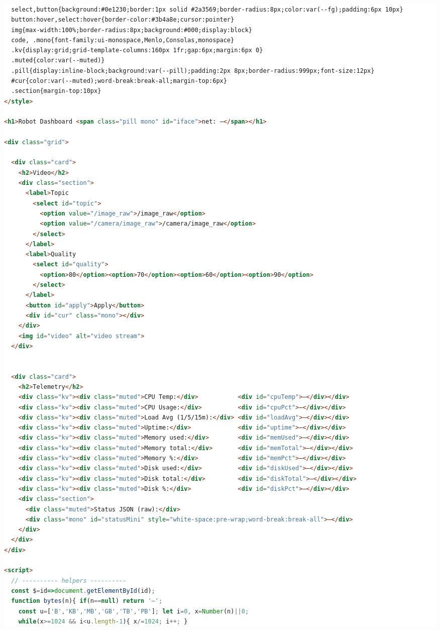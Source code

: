 ```html
  select,button{background:#0e1230;border:1px solid #2a3569;border-radius:8px;color:var(--fg);padding:6px 10px}
  button:hover,select:hover{border-color:#3b4a8e;cursor:pointer}
  img{max-width:100%;border-radius:8px;background:#000;display:block}
  code, .mono{font-family:ui-monospace,Menlo,Consolas,monospace}
  .kv{display:grid;grid-template-columns:160px 1fr;gap:6px;margin:6px 0}
  .muted{color:var(--muted)}
  .pill{display:inline-block;background:var(--pill);padding:2px 8px;border-radius:999px;font-size:12px}
  #cur{color:var(--muted);word-break:break-all;margin-top:6px}
  .section{margin-top:10px}
</style>

<h1>Robot Dashboard <span class="pill mono" id="iface">net: —</span></h1>

<div class="grid">
  
  <div class="card">
    <h2>Video</h2>
    <div class="section">
      <label>Topic
        <select id="topic">
          <option value="/image_raw">/image_raw</option>
          <option value="/camera/image_raw">/camera/image_raw</option>
        </select>
      </label>
      <label>Quality
        <select id="quality">
          <option>80</option><option>70</option><option>60</option><option>90</option>
        </select>
      </label>
      <button id="apply">Apply</button>
      <div id="cur" class="mono"></div>
    </div>
    <img id="video" alt="video stream">
  </div>

  
  <div class="card">
    <h2>Telemetry</h2>
    <div class="kv"><div class="muted">CPU Temp:</div>           <div id="cpuTemp">—</div></div>
    <div class="kv"><div class="muted">CPU Usage:</div>          <div id="cpuPct">—</div></div>
    <div class="kv"><div class="muted">Load Avg (1/5/15m):</div> <div id="loadAvg">—</div></div>
    <div class="kv"><div class="muted">Uptime:</div>             <div id="uptime">—</div></div>
    <div class="kv"><div class="muted">Memory used:</div>        <div id="memUsed">—</div></div>
    <div class="kv"><div class="muted">Memory total:</div>       <div id="memTotal">—</div></div>
    <div class="kv"><div class="muted">Memory %:</div>           <div id="memPct">—</div></div>
    <div class="kv"><div class="muted">Disk used:</div>          <div id="diskUsed">—</div></div>
    <div class="kv"><div class="muted">Disk total:</div>         <div id="diskTotal">—</div></div>
    <div class="kv"><div class="muted">Disk %:</div>             <div id="diskPct">—</div></div>
    <div class="section">
      <div class="muted">Status JSON (raw):</div>
      <div class="mono" id="statusMini" style="white-space:pre-wrap;word-break:break-all">—</div>
    </div>
  </div>
</div>

<script>
  // ---------- helpers ----------
  const $=id=>document.getElementById(id);
  function bytes(n){ if(n==null) return '—';
    const u=['B','KB','MB','GB','TB','PB']; let i=0, x=Number(n)||0;
    while(x>=1024 && i<u.length-1){ x/=1024; i++; }
```